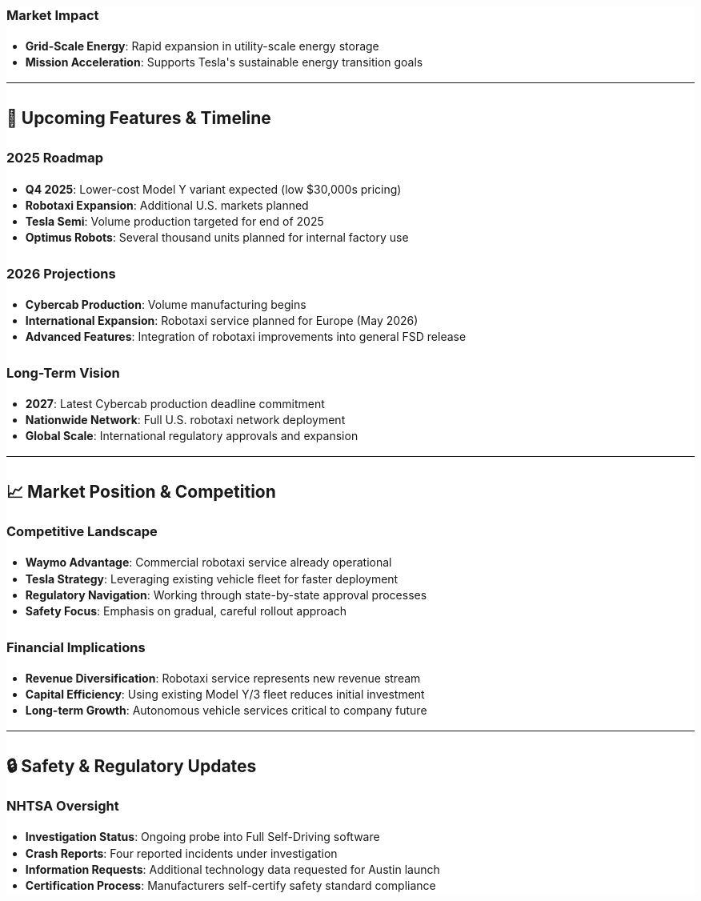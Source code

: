 ### Market Impact
- **Grid-Scale Energy**: Rapid expansion in utility-scale energy storage
- **Mission Acceleration**: Supports Tesla's sustainable energy transition goals

---

## 🔧 Upcoming Features & Timeline

### 2025 Roadmap
- **Q4 2025**: Lower-cost Model Y variant expected (low $30,000s pricing)
- **Robotaxi Expansion**: Additional U.S. markets planned
- **Tesla Semi**: Volume production targeted for end of 2025
- **Optimus Robots**: Several thousand units planned for internal factory use

### 2026 Projections
- **Cybercab Production**: Volume manufacturing begins
- **International Expansion**: Robotaxi service planned for Europe (May 2026)
- **Advanced Features**: Integration of robotaxi improvements into general FSD release

### Long-Term Vision
- **2027**: Latest Cybercab production deadline commitment
- **Nationwide Network**: Full U.S. robotaxi network deployment
- **Global Scale**: International regulatory approvals and expansion

---

## 📈 Market Position & Competition

### Competitive Landscape
- **Waymo Advantage**: Commercial robotaxi service already operational
- **Tesla Strategy**: Leveraging existing vehicle fleet for faster deployment
- **Regulatory Navigation**: Working through state-by-state approval processes
- **Safety Focus**: Emphasis on gradual, careful rollout approach

### Financial Implications
- **Revenue Diversification**: Robotaxi service represents new revenue stream
- **Capital Efficiency**: Using existing Model Y/3 fleet reduces initial investment
- **Long-term Growth**: Autonomous vehicle services critical to company future

---

## 🔒 Safety & Regulatory Updates

### NHTSA Oversight
- **Investigation Status**: Ongoing probe into Full Self-Driving software
- **Crash Reports**: Four reported incidents under investigation
- **Information Requests**: Additional technology data requested for Austin launch
- **Certification Process**: Manufacturers self-certify safety standard compliance

